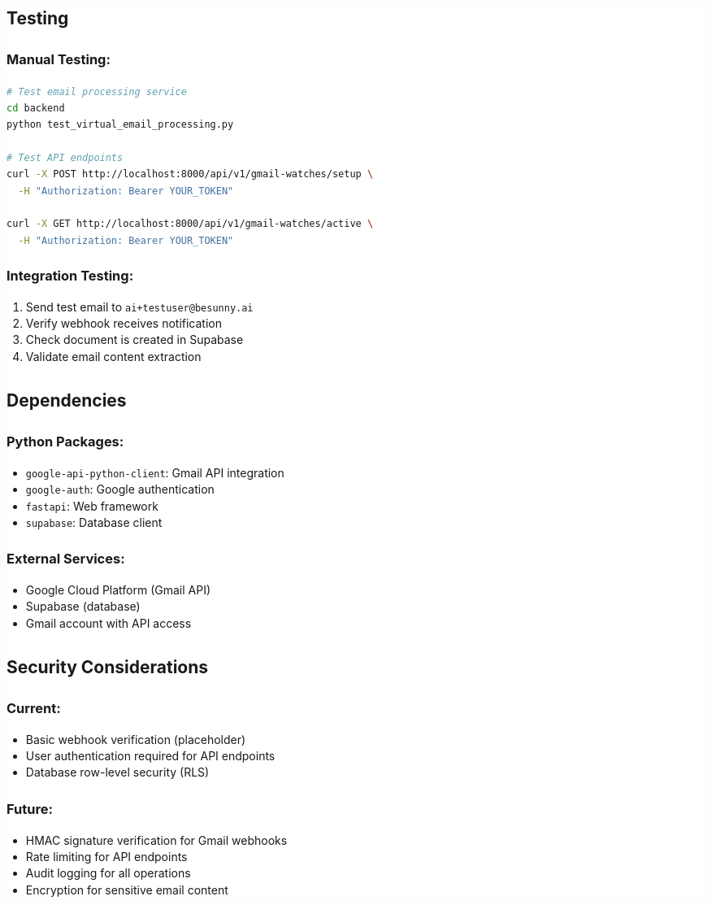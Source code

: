 ## Testing

### Manual Testing:
```bash
# Test email processing service
cd backend
python test_virtual_email_processing.py

# Test API endpoints
curl -X POST http://localhost:8000/api/v1/gmail-watches/setup \
  -H "Authorization: Bearer YOUR_TOKEN"

curl -X GET http://localhost:8000/api/v1/gmail-watches/active \
  -H "Authorization: Bearer YOUR_TOKEN"
```

### Integration Testing:
1. Send test email to `ai+testuser@besunny.ai`
2. Verify webhook receives notification
3. Check document is created in Supabase
4. Validate email content extraction

## Dependencies

### Python Packages:
- `google-api-python-client`: Gmail API integration
- `google-auth`: Google authentication
- `fastapi`: Web framework
- `supabase`: Database client

### External Services:
- Google Cloud Platform (Gmail API)
- Supabase (database)
- Gmail account with API access

## Security Considerations

### Current:
- Basic webhook verification (placeholder)
- User authentication required for API endpoints
- Database row-level security (RLS)

### Future:
- HMAC signature verification for Gmail webhooks
- Rate limiting for API endpoints
- Audit logging for all operations
- Encryption for sensitive email content
